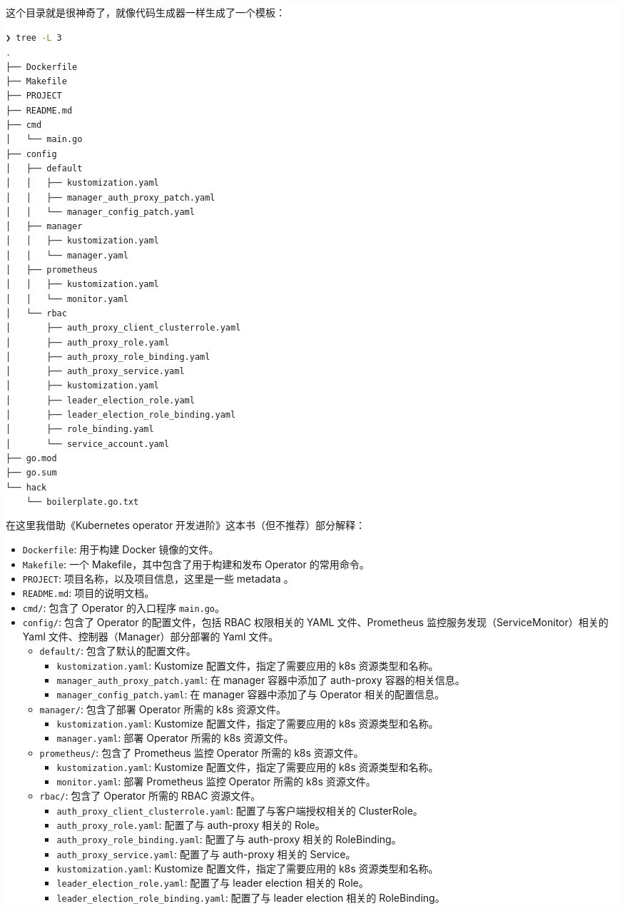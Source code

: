 这个目录就是很神奇了，就像代码生成器一样生成了一个模板：

```bash
❯ tree -L 3
.
├── Dockerfile
├── Makefile
├── PROJECT
├── README.md
├── cmd
│   └── main.go
├── config
│   ├── default
│   │   ├── kustomization.yaml
│   │   ├── manager_auth_proxy_patch.yaml
│   │   └── manager_config_patch.yaml
│   ├── manager
│   │   ├── kustomization.yaml
│   │   └── manager.yaml
│   ├── prometheus
│   │   ├── kustomization.yaml
│   │   └── monitor.yaml
│   └── rbac
│       ├── auth_proxy_client_clusterrole.yaml
│       ├── auth_proxy_role.yaml
│       ├── auth_proxy_role_binding.yaml
│       ├── auth_proxy_service.yaml
│       ├── kustomization.yaml
│       ├── leader_election_role.yaml
│       ├── leader_election_role_binding.yaml
│       ├── role_binding.yaml
│       └── service_account.yaml
├── go.mod
├── go.sum
└── hack
    └── boilerplate.go.txt
```

在这里我借助《Kubernetes operator 开发进阶》这本书（但不推荐）部分解释：

- `Dockerfile`: 用于构建 Docker 镜像的文件。
- `Makefile`: 一个 Makefile，其中包含了用于构建和发布 Operator 的常用命令。
- `PROJECT`: 项目名称，以及项目信息，这里是一些 metadata 。
- `README.md`: 项目的说明文档。
- `cmd/`: 包含了 Operator 的入口程序 `main.go`。
- `config/`: 包含了 Operator 的配置文件，包括 RBAC 权限相关的 YAML 文件、Prometheus 监控服务发现（ServiceMonitor）相关的 Yaml 文件、控制器（Manager）部分部署的 Yaml 文件。
    - `default/`: 包含了默认的配置文件。
        - `kustomization.yaml`: Kustomize 配置文件，指定了需要应用的 k8s 资源类型和名称。
        - `manager_auth_proxy_patch.yaml`: 在 manager 容器中添加了 auth-proxy 容器的相关信息。
        - `manager_config_patch.yaml`: 在 manager 容器中添加了与 Operator 相关的配置信息。
    - `manager/`: 包含了部署 Operator 所需的 k8s 资源文件。
        - `kustomization.yaml`: Kustomize 配置文件，指定了需要应用的 k8s 资源类型和名称。
        - `manager.yaml`: 部署 Operator 所需的 k8s 资源文件。
    - `prometheus/`: 包含了 Prometheus 监控 Operator 所需的 k8s 资源文件。
        - `kustomization.yaml`: Kustomize 配置文件，指定了需要应用的 k8s 资源类型和名称。
        - `monitor.yaml`: 部署 Prometheus 监控 Operator 所需的 k8s 资源文件。
    - `rbac/`: 包含了 Operator 所需的 RBAC 资源文件。
        - `auth_proxy_client_clusterrole.yaml`: 配置了与客户端授权相关的 ClusterRole。
        - `auth_proxy_role.yaml`: 配置了与 auth-proxy 相关的 Role。
        - `auth_proxy_role_binding.yaml`: 配置了与 auth-proxy 相关的 RoleBinding。
        - `auth_proxy_service.yaml`: 配置了与 auth-proxy 相关的 Service。
        - `kustomization.yaml`: Kustomize 配置文件，指定了需要应用的 k8s 资源类型和名称。
        - `leader_election_role.yaml`: 配置了与 leader election 相关的 Role。
        - `leader_election_role_binding.yaml`: 配置了与 leader election 相关的 RoleBinding。
